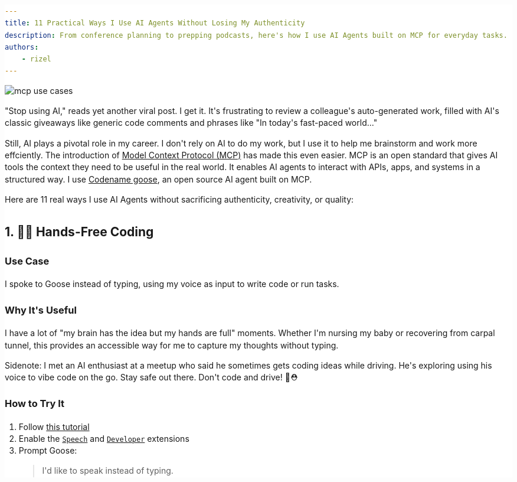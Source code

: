 ```yaml
---
title: 11 Practical Ways I Use AI Agents Without Losing My Authenticity
description: From conference planning to prepping podcasts, here's how I use AI Agents built on MCP for everyday tasks.
authors: 
    - rizel
---
```


![mcp use cases](mcp-use-cases.png)

"Stop using AI," reads yet another viral post. I get it. It's frustrating to review a colleague's auto-generated work, filled with AI's classic giveaways like generic code comments and phrases like "In today's fast-paced world..."

Still, AI plays a pivotal role in my career. I don't rely on AI to do my work, but I use it to help me brainstorm and work more effciently. 
The introduction of [Model Context Protocol (MCP)](https://modelcontextprotocol.io) has made this even easier. MCP is an open standard that gives AI tools the context they need to be useful in the real world. It enables AI agents to interact with APIs, apps, and systems in a structured way. I use [Codename goose](/), an open source AI agent built on MCP.

Here are 11 real ways I use AI Agents without sacrificing authenticity, creativity, or quality:



## 1. 🙌🏿 Hands-Free Coding

### Use Case

I spoke to Goose instead of typing, using my voice as input to write code or run tasks.

### Why It's Useful

I have a lot of "my brain has the idea but my hands are full" moments. Whether I'm nursing my baby or recovering from carpal tunnel, this provides an accessible way for me to capture my thoughts without typing.

Sidenote: I met an AI enthusiast at a meetup who said he sometimes gets coding ideas while driving. He's exploring using his voice to vibe code on the go. Stay safe out there. Don't code and drive! 🚗⛑️

### How to Try It

1. Follow [this tutorial](/docs/mcp/speech-mcp)   
2. Enable the [`Speech`](https://github.com/Kvadratni/speech-mcp) and [`Developer`](/extensions/detail?id=developer) extensions
3. Prompt Goose:
    > I'd like to speak instead of typing.

<iframe class="aspect-ratio" src="https://www.youtube.com/embed/rurAp_WzOiY" title="YouTube video player" frameborder="0" allow="accelerometer; autoplay; clipboard-write; encrypted-media; gyroscope; picture-in-picture; web-share" allowfullscreen></iframe>
